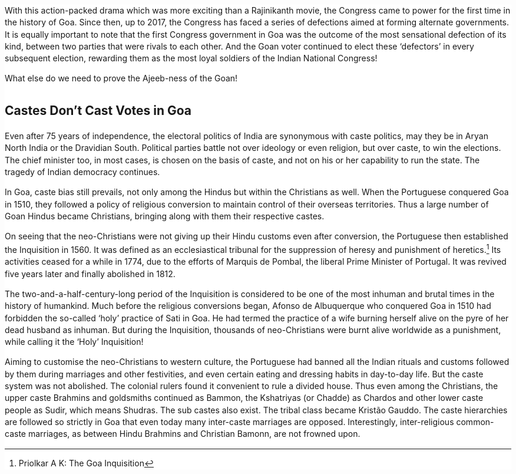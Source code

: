 With this action-packed drama which was more exciting than a
Rajinikanth movie, the Congress came to power for the first time in
the history of Goa. Since then, up to 2017, the Congress has faced a
series of defections aimed at forming alternate governments. It is
equally important to note that the first Congress government in Goa
was the outcome of the most sensational defection of its kind, between
two parties that were rivals to each other. And the Goan voter
continued to elect these ‘defectors’ in every subsequent election,
rewarding them as the most loyal soldiers of the Indian National
Congress!

What else do we need to prove the Ajeeb-ness of the Goan!

## Castes Don’t Cast Votes in Goa

Even after 75 years of independence, the electoral politics of India
are synonymous with caste politics, may they be in Aryan North India
or the Dravidian South. Political parties battle not over ideology or
even religion, but over caste, to win the elections. The chief
minister too, in most cases, is chosen on the basis of caste, and not
on his or her capability to run the state.  The tragedy of Indian
democracy continues.

In Goa, caste bias still prevails, not only among the Hindus but
within the Christians as well. When the Portuguese conquered Goa in
1510, they followed a policy of religious conversion to maintain
control of their overseas territories. Thus a large number of Goan
Hindus became Christians, bringing along with them their respective
castes.

On seeing that the neo-Christians were not giving up their Hindu
customs even after conversion, the Portuguese then established the
Inquisition in 1560. It was defined as an ecclesiastical tribunal for
the suppression of heresy and punishment of heretics.[^7] Its
activities ceased for a while in 1774, due to the efforts of Marquis
de Pombal, the liberal Prime Minister of Portugal. It was revived five
years later and finally abolished in 1812.

[^7]: Priolkar A K: The Goa Inquisition

The two-and-a-half-century-long period of the Inquisition is
considered to be one of the most inhuman and brutal times in the
history of humankind. Much before the religious conversions began,
Afonso de Albuquerque who conquered Goa in 1510 had forbidden the
so-called ‘holy’ practice of Sati in Goa. He had termed the practice
of a wife burning herself alive on the pyre of her dead husband as
inhuman. But during the Inquisition, thousands of neo-Christians were
burnt alive worldwide as a punishment, while calling it the ‘Holy’
Inquisition!

Aiming to customise the neo-Christians to western culture, the
Portuguese had banned all the Indian rituals and customs followed by
them during marriages and other festivities, and even certain eating
and dressing habits in day-to-day life. But the caste system was not
abolished. The colonial rulers found it convenient to rule a divided
house. Thus even among the Christians, the upper caste Brahmins and
goldsmiths continued as Bammon, the Kshatriyas (or Chadde) as Chardos
and other lower caste people as Sudir, which means Shudras. The sub
castes also exist. The tribal class became Kristão Gauddo. The caste
hierarchies are followed so strictly in Goa that even today many
inter-caste marriages are opposed. Interestingly, inter-religious
common-caste marriages, as between Hindu Brahmins and Christian
Bamonn, are not frowned upon.


[^1]: मयेकर डॉ� विनायक; गोमं तक, 23 मे 1963
[^2]: ‘The General Elections in Goa’ by Principal Ram Joshi
[^3]: Election Commission of India
[^4]: [Lok Sabha](http://loksabhaph.nic.in/)
[^5]: [Indian National Congress (U)](https://en.wikipedia.org/wiki/Indian_National_Congress_(U))
[^6]: Election Commission of India
[^8]: राधाकृष्ण वामन; मुक्ती नंतरचा गोवा, पान 53-65
[^9]: Census of India 1971
[^10]: Census of India 1991
[^11]: Mordekar Vivek; IT Professional & Analyst
[^12]: Census of India 1991
[^13]: Census of India